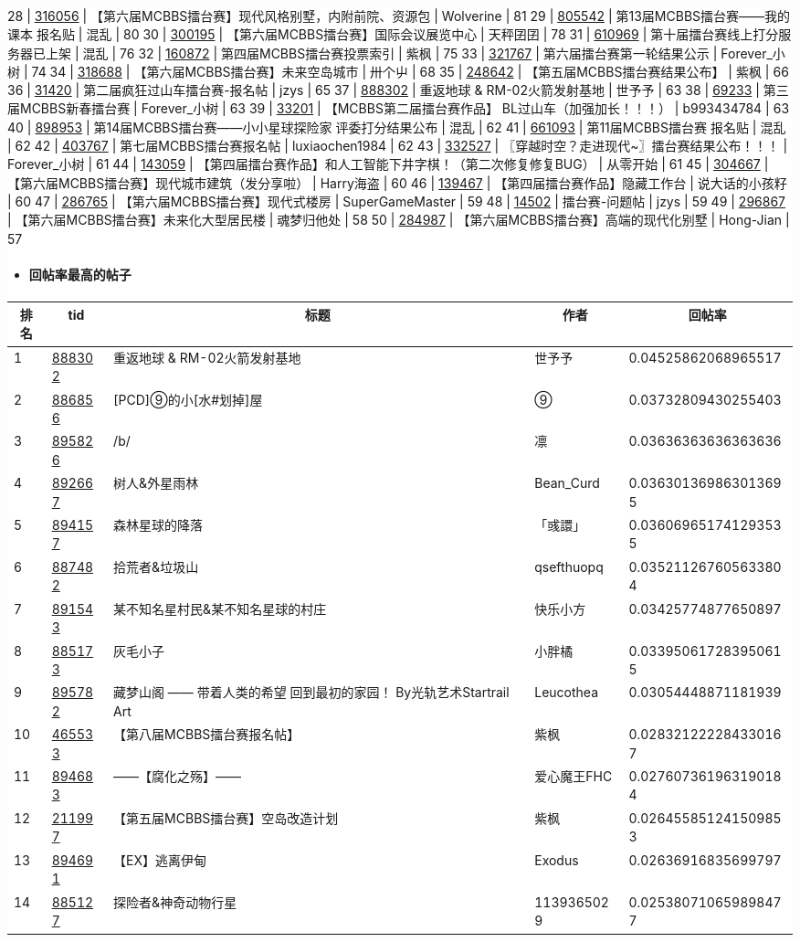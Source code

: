 28 | [316056]( https://www.mcbbs.net/thread-316056-1-1.html ) | 【第六届MCBBS擂台赛】现代风格别墅，内附前院、资源包 | Wolverine | 81
29 | [805542]( https://www.mcbbs.net/thread-805542-1-1.html ) | 第13届MCBBS擂台赛——我的课本 报名贴 | 混乱 | 80
30 | [300195]( https://www.mcbbs.net/thread-300195-1-1.html ) | 【第六届MCBBS擂台赛】国际会议展览中心 | 天秤囝囝 | 78
31 | [610969]( https://www.mcbbs.net/thread-610969-1-1.html ) | 第十届擂台赛线上打分服务器已上架 | 混乱 | 76
32 | [160872]( https://www.mcbbs.net/thread-160872-1-1.html ) | 第四届MCBBS擂台赛投票索引 | 紫枫 | 75
33 | [321767]( https://www.mcbbs.net/thread-321767-1-1.html ) | 第六届擂台赛第一轮结果公示 | Forever_小树 | 74
34 | [318688]( https://www.mcbbs.net/thread-318688-1-1.html ) | 【第六届MCBBS擂台赛】未来空岛城市 | 卅个屮 | 68
35 | [248642]( https://www.mcbbs.net/thread-248642-1-1.html ) | 【第五届MCBBS擂台赛结果公布】 | 紫枫 | 66
36 | [31420]( https://www.mcbbs.net/thread-31420-1-1.html ) | 第二届疯狂过山车擂台赛-报名帖 | jzys | 65
37 | [888302]( https://www.mcbbs.net/thread-888302-1-1.html ) | 重返地球 & RM-02火箭发射基地 | 世予予 | 63
38 | [69233]( https://www.mcbbs.net/thread-69233-1-1.html ) | 第三届MCBBS新春擂台赛 | Forever_小树 | 63
39 | [33201]( https://www.mcbbs.net/thread-33201-1-1.html ) | 【MCBBS第二届擂台赛作品】 BL过山车（加强加长！！！） | b993434784 | 63
40 | [898953]( https://www.mcbbs.net/thread-898953-1-1.html ) | 第14届MCBBS擂台赛——小小星球探险家 评委打分结果公布 | 混乱 | 62
41 | [661093]( https://www.mcbbs.net/thread-661093-1-1.html ) | 第11届MCBBS擂台赛 报名贴 | 混乱 | 62
42 | [403767]( https://www.mcbbs.net/thread-403767-1-1.html ) | 第七届MCBBS擂台赛报名帖 | luxiaochen1984 | 62
43 | [332527]( https://www.mcbbs.net/thread-332527-1-1.html ) | 〖穿越时空？走进现代~〗擂台赛结果公布！！！ | Forever_小树 | 61
44 | [143059]( https://www.mcbbs.net/thread-143059-1-1.html ) | 【第四届擂台赛作品】和人工智能下井字棋！（第二次修复修复BUG） | 从零开始 | 61
45 | [304667]( https://www.mcbbs.net/thread-304667-1-1.html ) | 【第六届MCBBS擂台赛】现代城市建筑（发分享啦） | Harry海盗 | 60
46 | [139467]( https://www.mcbbs.net/thread-139467-1-1.html ) | 【第四届擂台赛作品】隐藏工作台 | 说大话的小孩籽 | 60
47 | [286765]( https://www.mcbbs.net/thread-286765-1-1.html ) | 【第六届MCBBS擂台赛】现代式楼房 | SuperGameMaster | 59
48 | [14502]( https://www.mcbbs.net/thread-14502-1-1.html ) | 擂台赛-问题帖 | jzys | 59
49 | [296867]( https://www.mcbbs.net/thread-296867-1-1.html ) | 【第六届MCBBS擂台赛】未来化大型居民楼 | 魂梦归他处 | 58
50 | [284987]( https://www.mcbbs.net/thread-284987-1-1.html ) | 【第六届MCBBS擂台赛】高端的现代化别墅 | Hong-Jian | 57

- #### 回帖率最高的帖子

排名 | tid | 标题 | 作者 | 回帖率
-|-|-|-|-
1 | [888302]( https://www.mcbbs.net/thread-888302-1-1.html ) | 重返地球 & RM-02火箭发射基地 | 世予予 | 0.04525862068965517
2 | [886856]( https://www.mcbbs.net/thread-886856-1-1.html ) | [PCD]⑨的小[水#划掉]屋 | ⑨ | 0.03732809430255403
3 | [895826]( https://www.mcbbs.net/thread-895826-1-1.html ) | /b/ | 凛 | 0.03636363636363636
4 | [892667]( https://www.mcbbs.net/thread-892667-1-1.html ) | 树人&外星雨林 | Bean_Curd | 0.036301369863013695
5 | [894157]( https://www.mcbbs.net/thread-894157-1-1.html ) | 森林星球的降落 | 「彧譞」 | 0.036069651741293535
6 | [887482]( https://www.mcbbs.net/thread-887482-1-1.html ) | 拾荒者&垃圾山 | qsefthuopq | 0.035211267605633804
7 | [891543]( https://www.mcbbs.net/thread-891543-1-1.html ) | 某不知名星村民&某不知名星球的村庄 | 快乐小方 | 0.03425774877650897
8 | [885173]( https://www.mcbbs.net/thread-885173-1-1.html ) | 灰毛小子 | 小胖橘 | 0.033950617283950615
9 | [895782]( https://www.mcbbs.net/thread-895782-1-1.html ) | 藏梦山阁 —— 带着人类的希望 回到最初的家园！ By光轨艺术Startrail Art | Leucothea | 0.03054448871181939
10 | [465533]( https://www.mcbbs.net/thread-465533-1-1.html ) | 【第八届MCBBS擂台赛报名帖】 | 紫枫 | 0.028321222284330167
11 | [894683]( https://www.mcbbs.net/thread-894683-1-1.html ) | ——【腐化之殇】—— | 爱心魔王FHC | 0.027607361963190184
12 | [211997]( https://www.mcbbs.net/thread-211997-1-1.html ) | 【第五届MCBBS擂台赛】空岛改造计划 | 紫枫 | 0.026455851241509853
13 | [894691]( https://www.mcbbs.net/thread-894691-1-1.html ) | 【EX】逃离伊甸 | Exodus | 0.02636916835699797
14 | [885127]( https://www.mcbbs.net/thread-885127-1-1.html ) | 探险者&神奇动物行星 | 1139365029 | 0.025380710659898477